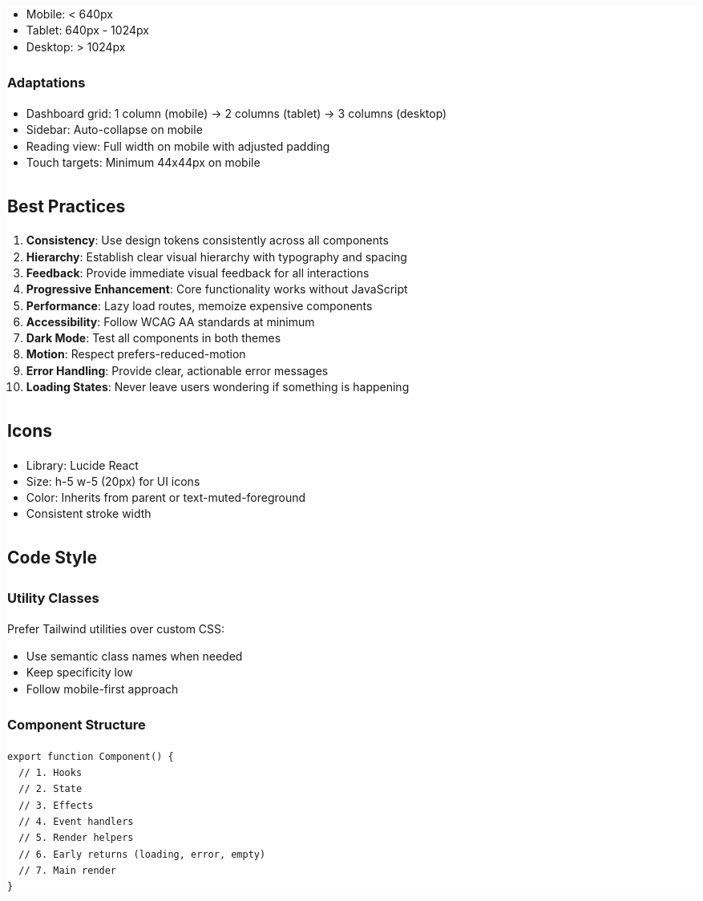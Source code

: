 - Mobile: < 640px
- Tablet: 640px - 1024px
- Desktop: > 1024px

### Adaptations

- Dashboard grid: 1 column (mobile) → 2 columns (tablet) → 3 columns (desktop)
- Sidebar: Auto-collapse on mobile
- Reading view: Full width on mobile with adjusted padding
- Touch targets: Minimum 44x44px on mobile

## Best Practices

1. **Consistency**: Use design tokens consistently across all components
2. **Hierarchy**: Establish clear visual hierarchy with typography and spacing
3. **Feedback**: Provide immediate visual feedback for all interactions
4. **Progressive Enhancement**: Core functionality works without JavaScript
5. **Performance**: Lazy load routes, memoize expensive components
6. **Accessibility**: Follow WCAG AA standards at minimum
7. **Dark Mode**: Test all components in both themes
8. **Motion**: Respect prefers-reduced-motion
9. **Error Handling**: Provide clear, actionable error messages
10. **Loading States**: Never leave users wondering if something is happening

## Icons

- Library: Lucide React
- Size: h-5 w-5 (20px) for UI icons
- Color: Inherits from parent or text-muted-foreground
- Consistent stroke width

## Code Style

### Utility Classes

Prefer Tailwind utilities over custom CSS:
- Use semantic class names when needed
- Keep specificity low
- Follow mobile-first approach

### Component Structure

```tsx
export function Component() {
  // 1. Hooks
  // 2. State
  // 3. Effects
  // 4. Event handlers
  // 5. Render helpers
  // 6. Early returns (loading, error, empty)
  // 7. Main render
}
```

